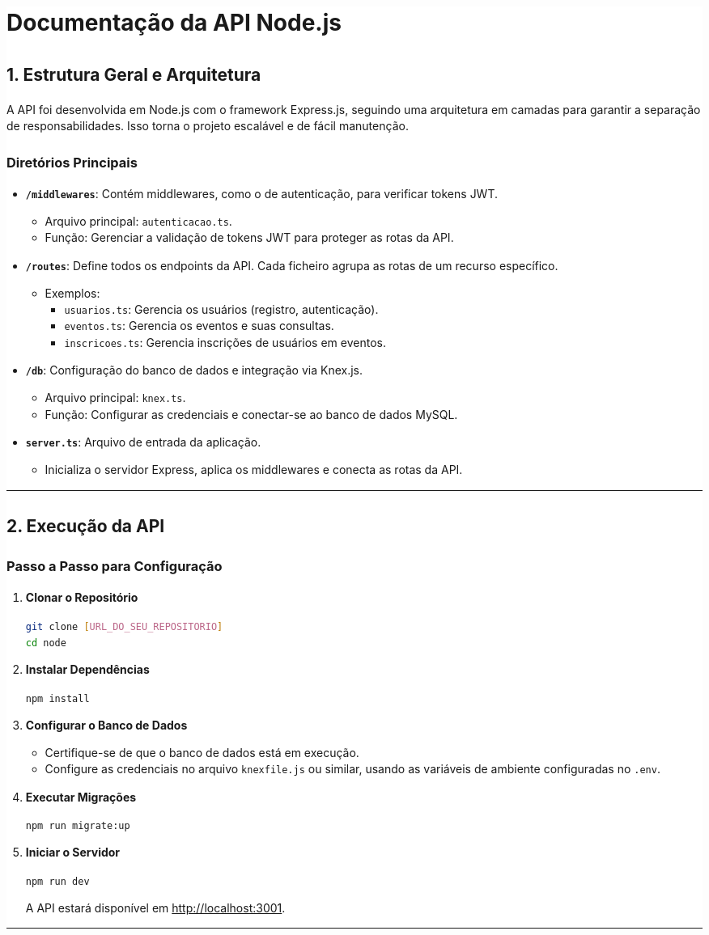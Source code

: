 # Documentação da API Node.js

## 1. Estrutura Geral e Arquitetura
A API foi desenvolvida em Node.js com o framework Express.js, seguindo uma arquitetura em camadas para garantir a separação de responsabilidades. Isso torna o projeto escalável e de fácil manutenção.

### Diretórios Principais
- **`/middlewares`**: Contém middlewares, como o de autenticação, para verificar tokens JWT.
  - Arquivo principal: `autenticacao.ts`.
  - Função: Gerenciar a validação de tokens JWT para proteger as rotas da API.

- **`/routes`**: Define todos os endpoints da API. Cada ficheiro agrupa as rotas de um recurso específico.
  - Exemplos:
    - `usuarios.ts`: Gerencia os usuários (registro, autenticação).
    - `eventos.ts`: Gerencia os eventos e suas consultas.
    - `inscricoes.ts`: Gerencia inscrições de usuários em eventos.

- **`/db`**: Configuração do banco de dados e integração via Knex.js.
  - Arquivo principal: `knex.ts`.
  - Função: Configurar as credenciais e conectar-se ao banco de dados MySQL.

- **`server.ts`**: Arquivo de entrada da aplicação.
  - Inicializa o servidor Express, aplica os middlewares e conecta as rotas da API.

---

## 2. Execução da API

### Passo a Passo para Configuração

1. **Clonar o Repositório**
   ```bash
   git clone [URL_DO_SEU_REPOSITORIO]
   cd node
   ```

2. **Instalar Dependências**
   ```bash
   npm install
   ```

3. **Configurar o Banco de Dados**
   - Certifique-se de que o banco de dados está em execução.
   - Configure as credenciais no arquivo `knexfile.js` ou similar, usando as variáveis de ambiente configuradas no `.env`.

4. **Executar Migrações**
   ```bash
   npm run migrate:up
   ```

5. **Iniciar o Servidor**
   ```bash
   npm run dev
   ```
   A API estará disponível em [http://localhost:3001](http://localhost:3001).

---